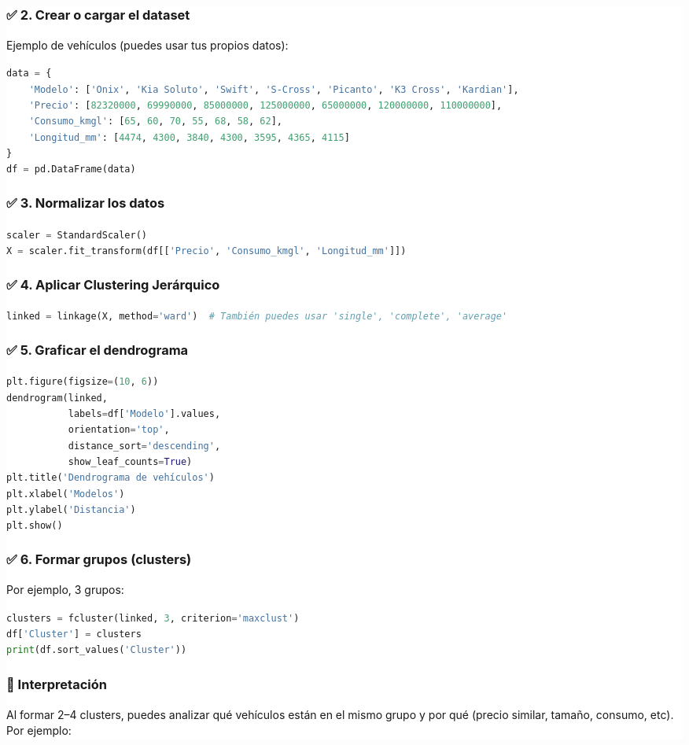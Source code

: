 ### ✅ 2. **Crear o cargar el dataset**

Ejemplo de vehículos (puedes usar tus propios datos):

```python
data = {
    'Modelo': ['Onix', 'Kia Soluto', 'Swift', 'S-Cross', 'Picanto', 'K3 Cross', 'Kardian'],
    'Precio': [82320000, 69990000, 85000000, 125000000, 65000000, 120000000, 110000000],
    'Consumo_kmgl': [65, 60, 70, 55, 68, 58, 62],
    'Longitud_mm': [4474, 4300, 3840, 4300, 3595, 4365, 4115]
}
df = pd.DataFrame(data)
```

### ✅ 3. **Normalizar los datos**

```python
scaler = StandardScaler()
X = scaler.fit_transform(df[['Precio', 'Consumo_kmgl', 'Longitud_mm']])
```

### ✅ 4. **Aplicar Clustering Jerárquico**

```python
linked = linkage(X, method='ward')  # También puedes usar 'single', 'complete', 'average'
```

### ✅ 5. **Graficar el dendrograma**

```python
plt.figure(figsize=(10, 6))
dendrogram(linked,
           labels=df['Modelo'].values,
           orientation='top',
           distance_sort='descending',
           show_leaf_counts=True)
plt.title('Dendrograma de vehículos')
plt.xlabel('Modelos')
plt.ylabel('Distancia')
plt.show()
```

### ✅ 6. **Formar grupos (clusters)**

Por ejemplo, 3 grupos:

```python
clusters = fcluster(linked, 3, criterion='maxclust')
df['Cluster'] = clusters
print(df.sort_values('Cluster'))
```

### 🧠 Interpretación

Al formar 2–4 clusters, puedes analizar qué vehículos están en el mismo grupo y por qué (precio similar, tamaño, consumo, etc). Por ejemplo:
